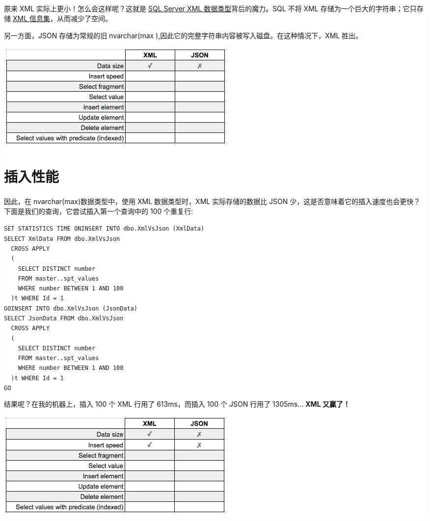 原来 XML 实际上更小！怎么会这样呢？这就是 [SQL Server XML 数据类型](https://docs.microsoft.com/en-us/sql/relational-databases/xml/xml-data-type-and-columns-sql-server)背后的魔力。SQL 不将 XML 存储为一个巨大的字符串；它只存储 [XML 信息集](https://www.w3.org/TR/xml-infoset/)，从而减少了空间。

另一方面，JSON 存储为常规的旧 nvarchar(max ),因此它的完整字符串内容被写入磁盘。在这种情况下，XML 胜出。

![](img/0ee7d4dd3c06213541d8e67b8f051b7b.png)

# 插入性能

因此，在 nvarchar(max)数据类型中，使用 XML 数据类型时，XML 实际存储的数据比 JSON 少，这是否意味着它的插入速度也会更快？下面是我们的查询，它尝试插入第一个查询中的 100 个重复行:

```
SET STATISTICS TIME ONINSERT INTO dbo.XmlVsJson (XmlData)
SELECT XmlData FROM dbo.XmlVsJson 
  CROSS APPLY 
  (
    SELECT DISTINCT number 
    FROM master..spt_values 
    WHERE number BETWEEN 1 AND 100
  )t WHERE Id = 1
GOINSERT INTO dbo.XmlVsJson (JsonData)
SELECT JsonData FROM dbo.XmlVsJson 
  CROSS APPLY 
  (
    SELECT DISTINCT number 
    FROM master..spt_values 
    WHERE number BETWEEN 1 AND 100
  )t WHERE Id = 1
GO
```

结果呢？在我的机器上，插入 100 个 XML 行用了 613ms，而插入 100 个 JSON 行用了 1305ms… **XML 又赢了！**

![](img/8e332da58667de2155b312d6fd14dc11.png)
